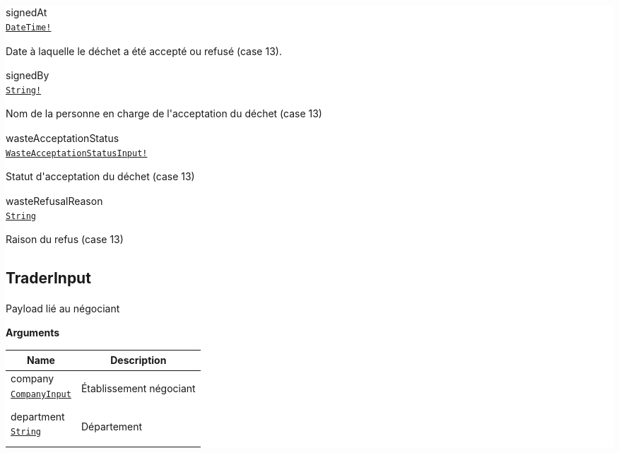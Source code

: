 <td>
signedAt<br />
<a href="/api-reference/bsdd/scalars#datetime"><code>DateTime!</code></a>
</td>
<td>
<p>Date à laquelle le déchet a été accepté ou refusé (case 13).</p>
</td>
</tr>
<tr>
<td>
signedBy<br />
<a href="/api-reference/bsdd/scalars#string"><code>String!</code></a>
</td>
<td>
<p>Nom de la personne en charge de l&#39;acceptation du déchet (case 13)</p>
</td>
</tr>
<tr>
<td>
wasteAcceptationStatus<br />
<a href="/api-reference/bsdd/enums#wasteacceptationstatusinput"><code>WasteAcceptationStatusInput!</code></a>
</td>
<td>
<p>Statut d&#39;acceptation du déchet (case 13)</p>
</td>
</tr>
<tr>
<td>
wasteRefusalReason<br />
<a href="/api-reference/bsdd/scalars#string"><code>String</code></a>
</td>
<td>
<p>Raison du refus (case 13)</p>
</td>
</tr>
</tbody>
</table>

## TraderInput

Payload lié au négociant

<p style={{ marginBottom: "0.4em" }}><strong>Arguments</strong></p>

<table>
<thead><tr><th>Name</th><th>Description</th></tr></thead>
<tbody>
<tr>
<td>
company<br />
<a href="/api-reference/bsdd/inputObjects#companyinput"><code>CompanyInput</code></a>
</td>
<td>
<p>Établissement négociant</p>
</td>
</tr>
<tr>
<td>
department<br />
<a href="/api-reference/bsdd/scalars#string"><code>String</code></a>
</td>
<td>
<p>Département</p>